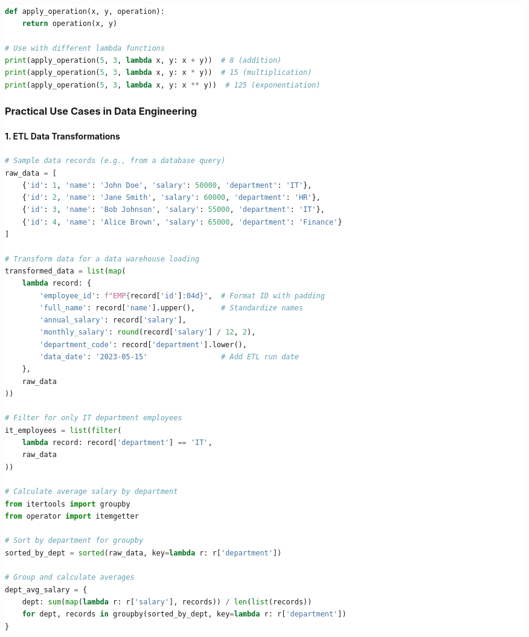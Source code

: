 ```python
def apply_operation(x, y, operation):
    return operation(x, y)

# Use with different lambda functions
print(apply_operation(5, 3, lambda x, y: x + y))  # 8 (addition)
print(apply_operation(5, 3, lambda x, y: x * y))  # 15 (multiplication)
print(apply_operation(5, 3, lambda x, y: x ** y))  # 125 (exponentiation)
```

### Practical Use Cases in Data Engineering

#### 1. ETL Data Transformations

```python
# Sample data records (e.g., from a database query)
raw_data = [
    {'id': 1, 'name': 'John Doe', 'salary': 50000, 'department': 'IT'},
    {'id': 2, 'name': 'Jane Smith', 'salary': 60000, 'department': 'HR'},
    {'id': 3, 'name': 'Bob Johnson', 'salary': 55000, 'department': 'IT'},
    {'id': 4, 'name': 'Alice Brown', 'salary': 65000, 'department': 'Finance'}
]

# Transform data for a data warehouse loading
transformed_data = list(map(
    lambda record: {
        'employee_id': f"EMP{record['id']:04d}",  # Format ID with padding
        'full_name': record['name'].upper(),      # Standardize names
        'annual_salary': record['salary'],
        'monthly_salary': round(record['salary'] / 12, 2),
        'department_code': record['department'].lower(),
        'data_date': '2023-05-15'                 # Add ETL run date
    },
    raw_data
))

# Filter for only IT department employees
it_employees = list(filter(
    lambda record: record['department'] == 'IT',
    raw_data
))

# Calculate average salary by department
from itertools import groupby
from operator import itemgetter

# Sort by department for groupby
sorted_by_dept = sorted(raw_data, key=lambda r: r['department'])

# Group and calculate averages
dept_avg_salary = {
    dept: sum(map(lambda r: r['salary'], records)) / len(list(records))
    for dept, records in groupby(sorted_by_dept, key=lambda r: r['department'])
}
```
